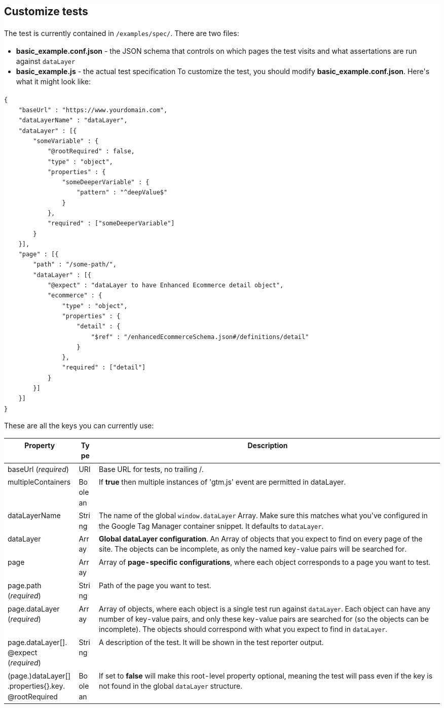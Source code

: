 ## Customize tests
The test is currently contained in `/examples/spec/`. There are two files:
* **basic_example.conf.json** - the JSON schema that controls on which pages the test visits and what assertations are run against `dataLayer`
* **basic_example.js** - the actual test specification
To customize the test, you should modify **basic_example.conf.json**. Here's what it might look like:
```
{
    "baseUrl" : "https://www.yourdomain.com",
    "dataLayerName" : "dataLayer",
    "dataLayer" : [{
        "someVariable" : {
            "@rootRequired" : false,
            "type" : "object",
            "properties" : {
                "someDeeperVariable" : {
                    "pattern" : "^deepValue$"
                }
            },
            "required" : ["someDeeperVariable"]
        }
    }],
    "page" : [{
        "path" : "/some-path/",
        "dataLayer" : [{
            "@expect" : "dataLayer to have Enhanced Ecommerce detail object",
            "ecommerce" : {
                "type" : "object",
                "properties" : {
                    "detail" : {
                        "$ref" : "/enhancedEcommerceSchema.json#/definitions/detail"
                    }
                },
                "required" : ["detail"]
            }
        }]
    }]
}
```
These are all the keys you can currently use:

| Property | Type | Description |
| -------- | ---- | ----------- |
| baseUrl (*required*) | URI | Base URL for tests, no trailing /. |
| multipleContainers | Boolean | If **true** then multiple instances of 'gtm.js' event are permitted in dataLayer. |
| dataLayerName | String | The name of the global `window.dataLayer` Array. Make sure this matches what you've configured in the Google Tag Manager container snippet. It defaults to `dataLayer`. |
| dataLayer | Array | **Global dataLayer configuration**. An Array of objects that you expect to find on every page of the site. The objects can be incomplete, as only the named key-value pairs will be searched for. |
| page | Array |  Array of **page-specific configurations**, where each object corresponds to a page you want to test. |
| page.path (*required*) | String |  Path of the page you want to test. |
| page.dataLayer (*required*) | Array | Array of objects, where each object is a single test run against `dataLayer`. Each object can have any number of key-value pairs, and only these key-value pairs are searched for (so the objects can be incomplete). The objects should correspond with what you expect to find in `dataLayer`. |
| page.dataLayer[].@expect (*required*) | String | A description of the test. It will be shown in the test reporter output. |
| (page.)dataLayer[].properties{}.key.@rootRequired | Boolean | If set to **false** will make this root-level property optional, meaning the test will pass even if the key is not found in the global `dataLayer` structure. |
